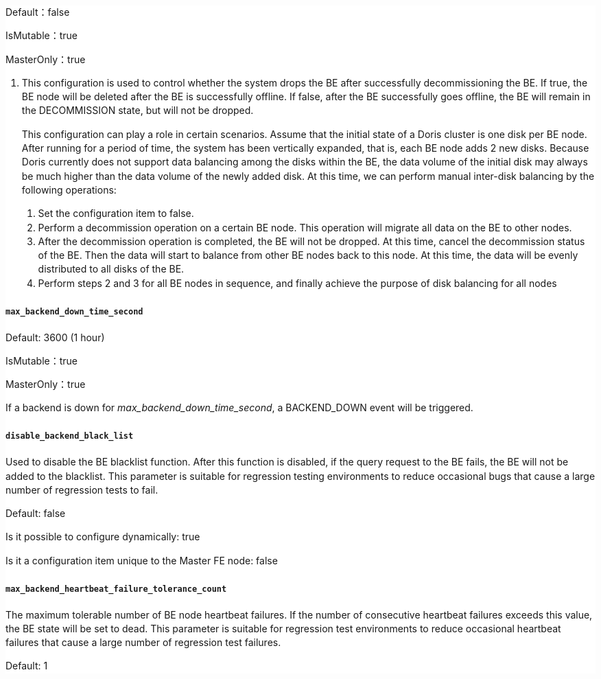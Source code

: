 Default：false

IsMutable：true

MasterOnly：true

1. This configuration is used to control whether the system drops the BE after successfully decommissioning the BE. If true, the BE node will be deleted after the BE is successfully offline. If false, after the BE successfully goes offline, the BE will remain in the DECOMMISSION state, but will not be dropped.

   This configuration can play a role in certain scenarios. Assume that the initial state of a Doris cluster is one disk per BE node. After running for a period of time, the system has been vertically expanded, that is, each BE node adds 2 new disks. Because Doris currently does not support data balancing among the disks within the BE, the data volume of the initial disk may always be much higher than the data volume of the newly added disk. At this time, we can perform manual inter-disk balancing by the following operations:

   1. Set the configuration item to false.
   2. Perform a decommission operation on a certain BE node. This operation will migrate all data on the BE to other nodes.
   3. After the decommission operation is completed, the BE will not be dropped. At this time, cancel the decommission status of the BE. Then the data will start to balance from other BE nodes back to this node. At this time, the data will be evenly distributed to all disks of the BE.
   4. Perform steps 2 and 3 for all BE nodes in sequence, and finally achieve the purpose of disk balancing for all nodes

#### `max_backend_down_time_second`

Default: 3600  (1 hour)

IsMutable：true

MasterOnly：true

If a backend is down for *max_backend_down_time_second*, a BACKEND_DOWN event will be triggered.

#### `disable_backend_black_list`

Used to disable the BE blacklist function. After this function is disabled, if the query request to the BE fails, the BE will not be added to the blacklist.
This parameter is suitable for regression testing environments to reduce occasional bugs that cause a large number of regression tests to fail.

Default: false

Is it possible to configure dynamically: true

Is it a configuration item unique to the Master FE node: false

#### `max_backend_heartbeat_failure_tolerance_count`

The maximum tolerable number of BE node heartbeat failures. If the number of consecutive heartbeat failures exceeds this value, the BE state will be set to dead.
This parameter is suitable for regression test environments to reduce occasional heartbeat failures that cause a large number of regression test failures.

Default: 1
